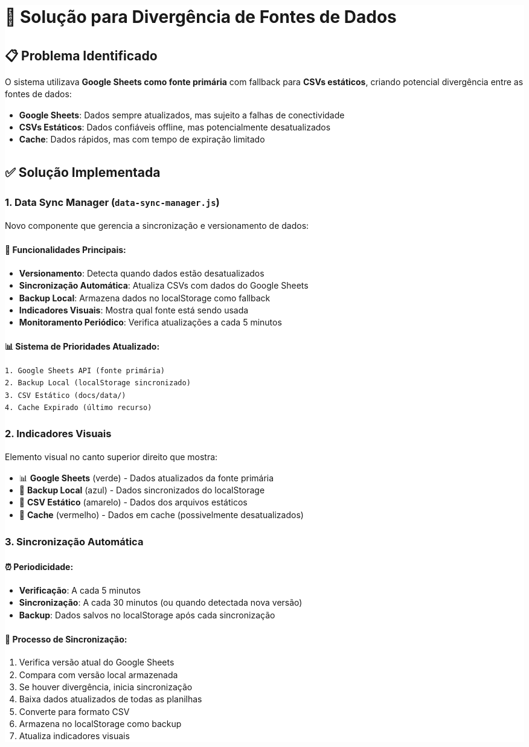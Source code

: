 # 🔄 Solução para Divergência de Fontes de Dados

## 📋 Problema Identificado

O sistema utilizava **Google Sheets como fonte primária** com fallback para **CSVs estáticos**, criando potencial divergência entre as fontes de dados:

- **Google Sheets**: Dados sempre atualizados, mas sujeito a falhas de conectividade
- **CSVs Estáticos**: Dados confiáveis offline, mas potencialmente desatualizados
- **Cache**: Dados rápidos, mas com tempo de expiração limitado

## ✅ Solução Implementada

### 1. **Data Sync Manager** (`data-sync-manager.js`)

Novo componente que gerencia a sincronização e versionamento de dados:

#### 🔧 Funcionalidades Principais:
- **Versionamento**: Detecta quando dados estão desatualizados
- **Sincronização Automática**: Atualiza CSVs com dados do Google Sheets
- **Backup Local**: Armazena dados no localStorage como fallback
- **Indicadores Visuais**: Mostra qual fonte está sendo usada
- **Monitoramento Periódico**: Verifica atualizações a cada 5 minutos

#### 📊 Sistema de Prioridades Atualizado:
```
1. Google Sheets API (fonte primária)
2. Backup Local (localStorage sincronizado)
3. CSV Estático (docs/data/)
4. Cache Expirado (último recurso)
```

### 2. **Indicadores Visuais**

Elemento visual no canto superior direito que mostra:
- 📊 **Google Sheets** (verde) - Dados atualizados da fonte primária
- 🔄 **Backup Local** (azul) - Dados sincronizados do localStorage
- 📁 **CSV Estático** (amarelo) - Dados dos arquivos estáticos
- 💾 **Cache** (vermelho) - Dados em cache (possivelmente desatualizados)

### 3. **Sincronização Automática**

#### ⏰ Periodicidade:
- **Verificação**: A cada 5 minutos
- **Sincronização**: A cada 30 minutos (ou quando detectada nova versão)
- **Backup**: Dados salvos no localStorage após cada sincronização

#### 🔄 Processo de Sincronização:
1. Verifica versão atual do Google Sheets
2. Compara com versão local armazenada
3. Se houver divergência, inicia sincronização
4. Baixa dados atualizados de todas as planilhas
5. Converte para formato CSV
6. Armazena no localStorage como backup
7. Atualiza indicadores visuais
